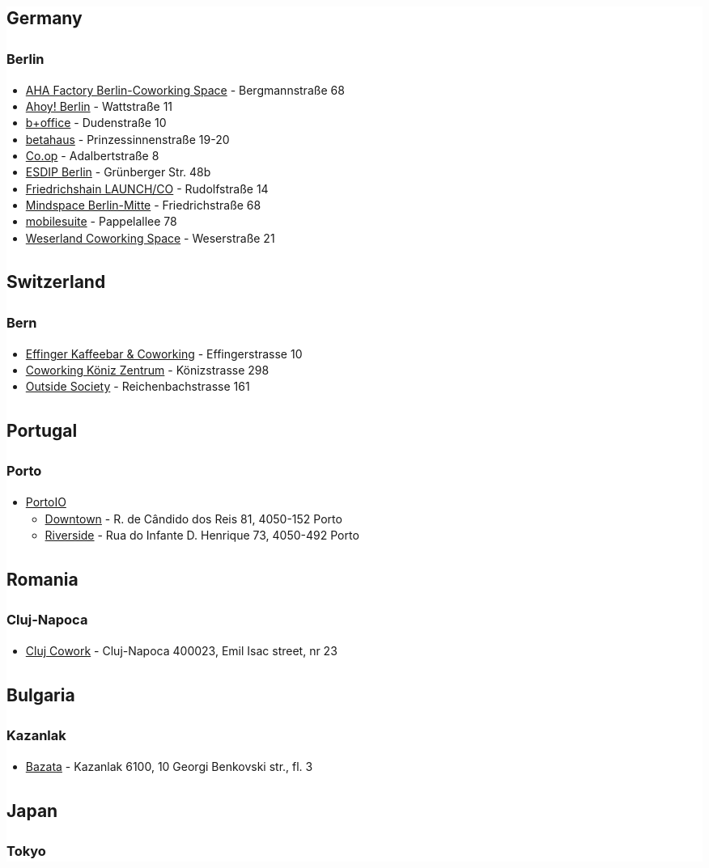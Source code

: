 ## Germany

### Berlin

- [AHA Factory Berlin-Coworking Space](https://www.facebook.com/AHA-Berlin-427566990689415/about/) - Bergmannstraße 68
- [Ahoy! Berlin](http://ahoyberlin.com/) - Wattstraße 11
- [b+office](http://bplusoffice.de/) - Dudenstraße 10
- [betahaus](http://www.betahaus.com/berlin/) - Prinzessinnenstraße 19-20
- [Co.op](http://co-up.de/) - Adalbertstraße 8
- [ESDIP Berlin](http://esdipberlin.com/) - Grünberger Str. 48b
- [Friedrichshain LAUNCH/CO](https://launchco.com/etc/#coworking) - Rudolfstraße 14
- [Mindspace Berlin-Mitte](http://mindspace.me/berlin/) - Friedrichstraße 68
- [mobilesuite](http://www2.mobilesuite.de/coworking/standort/berlin-prenzlauer-berg) - Pappelallee 78
- [Weserland Coworking Space](http://coworking.weser.land/) - Weserstraße 21

## Switzerland

### Bern

- [Effinger Kaffeebar & Coworking](https://effinger.ch) - Effingerstrasse 10
- [Coworking Köniz Zentrum](https://coworking.koeniz.space) - Könizstrasse 298
- [Outside Society](https://outside-society.ch/) - Reichenbachstrasse 161

## Portugal

### Porto

- [PortoIO](http://porto.io/)
  - [Downtown](http://porto.io/downtown) - R. de Cândido dos Reis 81, 4050-152 Porto
  - [Riverside](http://porto.io/riverside) - Rua do Infante D. Henrique 73, 4050-492 Porto

## Romania

### Cluj-Napoca

 - [Cluj Cowork](http://clujcowork.ro/) - Cluj-Napoca 400023, Emil Isac street, nr 23

## Bulgaria

### Kazanlak

- [Bazata](https://bazata.bg) - Kazanlak 6100, 10 Georgi Benkovski str., fl. 3

## Japan

### Tokyo
